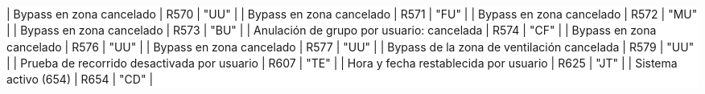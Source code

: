 | Bypass en zona <z> cancelado | R570 | "UU" |
| Bypass en zona <z> cancelado | R571 | "FU" |
| Bypass en zona <z> cancelado | R572 | "MU" |
| Bypass en zona <z> cancelado | R573 | "BU" |
| Anulación de grupo por usuario: <v> cancelada | R574 | "CF" |
| Bypass en zona <z> cancelado | R576 | "UU" |
| Bypass en zona <z> cancelado | R577 | "UU" |
| Bypass de la zona de ventilación cancelada | R579 | "UU" |
| Prueba de recorrido desactivada por usuario <v> | R607 | "TE" |
| Hora y fecha restablecida por usuario <v> | R625 | "JT" |
| Sistema activo (654) | R654 | "CD" |
